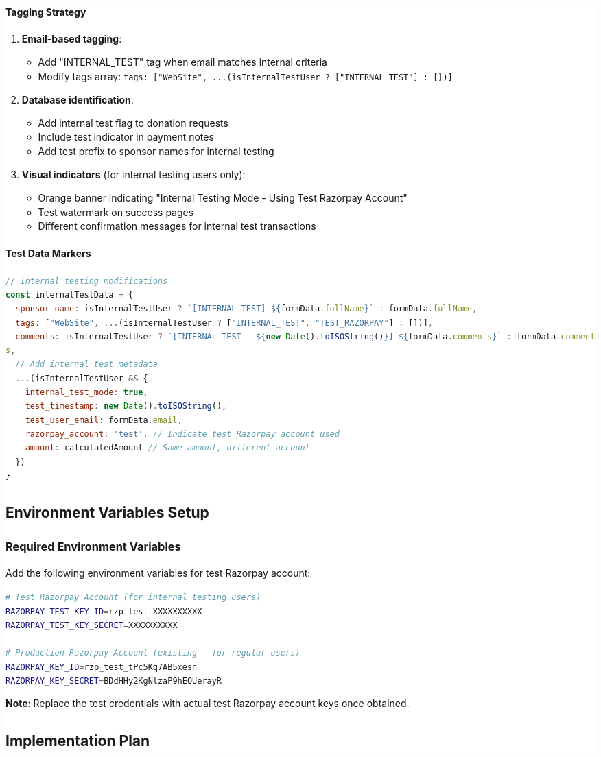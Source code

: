 #### Tagging Strategy
1. **Email-based tagging**:
   - Add "INTERNAL_TEST" tag when email matches internal criteria
   - Modify tags array: `tags: ["WebSite", ...(isInternalTestUser ? ["INTERNAL_TEST"] : [])]`

2. **Database identification**:
   - Add internal test flag to donation requests
   - Include test indicator in payment notes
   - Add test prefix to sponsor names for internal testing

3. **Visual indicators** (for internal testing users only):
   - Orange banner indicating "Internal Testing Mode - Using Test Razorpay Account"
   - Test watermark on success pages
   - Different confirmation messages for internal test transactions

#### Test Data Markers
```javascript
// Internal testing modifications
const internalTestData = {
  sponsor_name: isInternalTestUser ? `[INTERNAL_TEST] ${formData.fullName}` : formData.fullName,
  tags: ["WebSite", ...(isInternalTestUser ? ["INTERNAL_TEST", "TEST_RAZORPAY"] : [])],
  comments: isInternalTestUser ? `[INTERNAL TEST - ${new Date().toISOString()}] ${formData.comments}` : formData.comments,
  // Add internal test metadata
  ...(isInternalTestUser && {
    internal_test_mode: true,
    test_timestamp: new Date().toISOString(),
    test_user_email: formData.email,
    razorpay_account: 'test', // Indicate test Razorpay account used
    amount: calculatedAmount // Same amount, different account
  })
}
```

## Environment Variables Setup

### Required Environment Variables
Add the following environment variables for test Razorpay account:

```bash
# Test Razorpay Account (for internal testing users)
RAZORPAY_TEST_KEY_ID=rzp_test_XXXXXXXXXX
RAZORPAY_TEST_KEY_SECRET=XXXXXXXXXX

# Production Razorpay Account (existing - for regular users)
RAZORPAY_KEY_ID=rzp_test_tPc5Kq7AB5xesn
RAZORPAY_KEY_SECRET=BDdHHy2KgNlzaP9hEQUerayR
```

**Note**: Replace the test credentials with actual test Razorpay account keys once obtained.

## Implementation Plan
